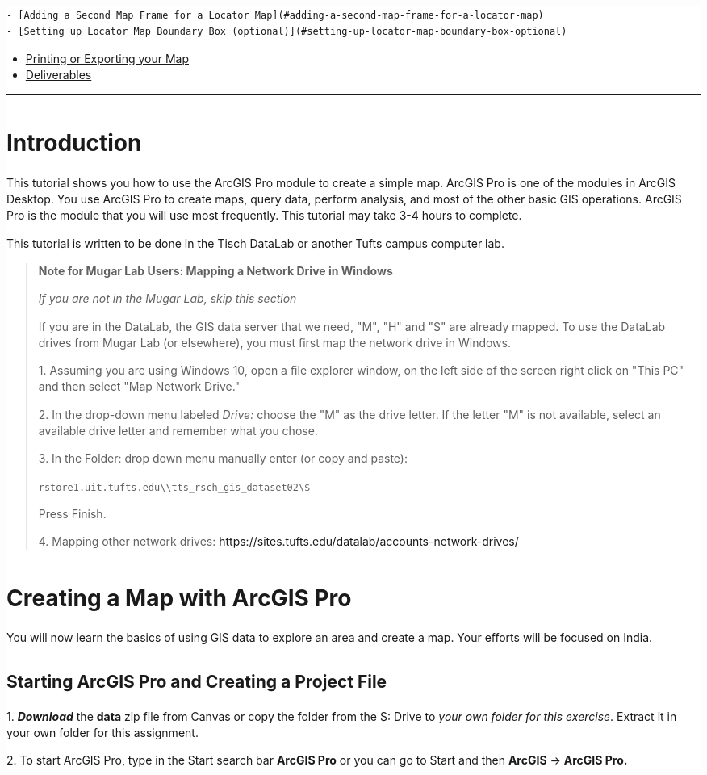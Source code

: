     - [Adding a Second Map Frame for a Locator Map](#adding-a-second-map-frame-for-a-locator-map)
    - [Setting up Locator Map Boundary Box (optional)](#setting-up-locator-map-boundary-box-optional)
  - [Printing or Exporting your Map](#printing-or-exporting-your-map)
- [Deliverables](#deliverables)
---

# Introduction

This tutorial shows you how to use the ArcGIS Pro module to create a simple map. ArcGIS Pro is one of the modules in ArcGIS Desktop. You use ArcGIS Pro to create maps, query data, perform analysis, and most of the other basic GIS operations. ArcGIS Pro is the module that you will use most frequently. This tutorial may take 3-4 hours to complete.

This tutorial is written to be done in the Tisch DataLab or another Tufts campus computer lab.

>**Note for Mugar Lab Users: Mapping a Network Drive in Windows**
>
>*If you are not in the Mugar Lab, skip this section*
>
>If you are in the DataLab, the GIS data server that we need, "M", "H" and "S" are already mapped. To use the DataLab drives from Mugar Lab (or elsewhere), you must first map the network drive in Windows.
>
>1\. Assuming you are using Windows 10, open a file explorer window, on the left side of the screen right click on "This PC" and then select "Map Network Drive."
>
>2\. In the drop-down menu labeled *Drive:* choose the "M" as the drive letter. If the letter "M" is not available, select an available drive letter and remember what you chose.
>
>3\. In the Folder: drop down menu manually enter (or copy and paste):
>
>`rstore1.uit.tufts.edu\\tts_rsch_gis_dataset02\$`
>
> 
> Press Finish.
>
>4\. Mapping other network drives: https://sites.tufts.edu/datalab/accounts-network-drives/

# Creating a Map with ArcGIS Pro

You will now learn the basics of using GIS data to explore an area and create a map. Your efforts will be focused on India.

## Starting ArcGIS Pro and Creating a Project File

1\. ***Download*** the **data** zip file from Canvas or copy the folder from the S: Drive to *your own folder for this exercise*. Extract it in your own folder for this assignment.

2\. To start ArcGIS Pro, type in the Start search bar **ArcGIS Pro** or you can go to Start and then **ArcGIS** → **ArcGIS Pro.**
